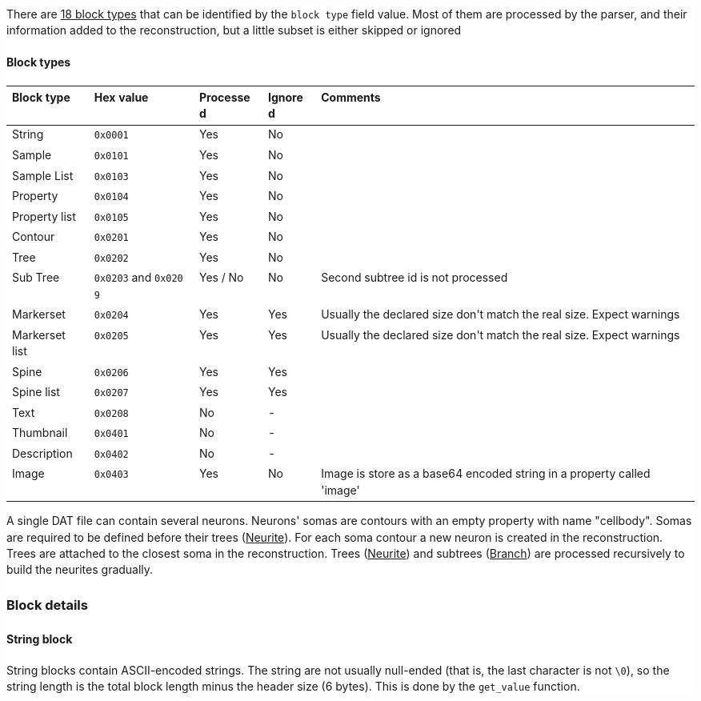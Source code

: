There are [18 block types](http://neuronland.org/NLMorphologyConverter/MorphologyFormats/NeurolucidaDAT/Spec.html) that can be identified by the `block type` field value. Most of them are processed by the parser, and their information added to the reconstruction, but a little subset is either skipped or ignored

#### Block types

| Block type | Hex value | Processed | Ignored | Comments |
| :--        | :--       | :--       | :--     | :--   |
| String        | `0x0001` | Yes  | No | |
| Sample        | `0x0101` | Yes  | No| |
| Sample List   | `0x0103` | Yes  | No| |
| Property      | `0x0104` | Yes  | No| |
| Property list | `0x0105` | Yes  | No| |
| Contour       | `0x0201` | Yes  | No| |
| Tree          | `0x0202` | Yes  | No| |
| Sub Tree      | `0x0203` and `0x0209` | Yes / No  | No| Second subtree id is not processed |
| Markerset     | `0x0204` | Yes  | Yes| Usually the declared size don't match the real size. Expect warnings |
| Markerset list| `0x0205` | Yes  | Yes| Usually the declared size don't match the real size. Expect warnings |
| Spine         | `0x0206` | Yes  | Yes| |
| Spine list    | `0x0207` | Yes  | Yes| |
| Text          | `0x0208` | No  | -| |
| Thumbnail     | `0x0401` | No  | -| |
| Description   | `0x0402` | No  | -| |
| Image         | `0x0403` | Yes  | No| Image is store as a base64 encoded string in a property called 'image'|

A single DAT file can contain several neurons. Neurons' somas are contours with an empty property with name "cellbody". Somas are required to be defined before their trees ([Neurite]). For each soma contour a new neuron is created in the reconstruction. Trees are attached to the closest soma in the reconstruction. Trees ([Neurite]) and subtrees ([Branch]) are processed recursively to build the neurites gradually.

### Block details

<a id="strblock"></a>

#### String block

String blocks contain ASCII-encoded strings. The string are not usually null-ended (that is, the last character is not `\0`), so the string length is the total block length minus the header size (6 bytes). This is done by the `get_value` function.


[Node]: ../data_model.html#node
[Branch]: ../data_model.html#branch
[Neurite]: ../data_model.html#neurite
[Neuron]: ../data_model.html#neuron
[Contour]: ../data_model.html#contour
[Reconstruction]: ../data_model.html#reconstruction